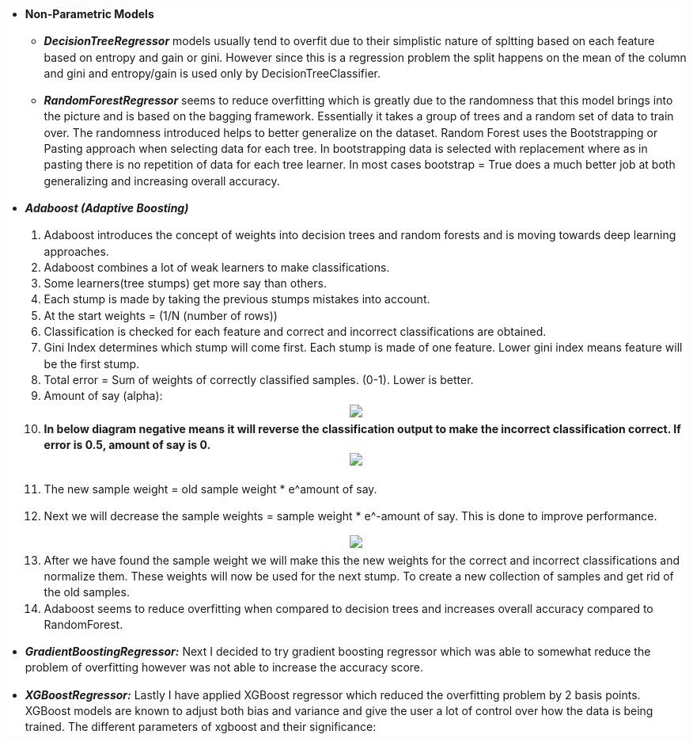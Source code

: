 * **Non-Parametric Models**

	- ***DecisionTreeRegressor*** models usually tend to overfit due to their simplistic nature of spltting based on each feature based on entropy and gain or gini. However since this is a regression problem the split happens on the mean of the column and gini and entropy/gain is used only by DecisionTreeClassifier.

	- ***RandomForestRegressor*** seems to reduce overfitting which is greatly due to the randomness that this model brings into the picture and is based on the bagging framework. Essentially it takes a group of trees and a random set of data to train over. The randomness introduced helps to better generalize on the dataset. Random Forest uses the Bootstrapping or Pasting approach when selecting data for each tree. In bootstrapping data is selected with replacement where as in pasting there is no repetition of data for each tree learner. In most cases bootstrap = True does a much better job at both generalizing and increasing overall accuracy.

- ***Adaboost (Adaptive Boosting)***

	1. Adaboost introduces the concept of weights into decision trees and random forests and is moving towards deep learning approaches.
	2. Adaboost combines a lot of weak learners to make classifications.
	3. Some learners(tree stumps) get more say than others.
	4. Each stump is made by taking the previous stumps mistakes into account.
	5. At the start weights = (1/N (number of rows))
	6. Classification is checked for each feature and correct and incorrect classifications are obtained.
	7. Gini Index determines which stump will come first. Each stump is made of one feature. Lower gini index means feature will be the first stump.
	8. Total error = Sum of weights of correctly classified samples. (0-1). Lower is better.
	9. Amount of say (alpha):
	<center><img width= "400px" height = "auto" src = "https://blog.paperspace.com/content/images/2019/11/image-52.png"></center>

	10. **In below diagram negative means it will reverse the classification output to make the incorrect classification correct. If error is 0.5, amount of say is 0.**

	<center><img width= "400px" height = "auto" src = "https://coderspacket.com/uploads/user_files/2020-08/Error_vs_Alpha_Graph-1596627837-24.png"></center>

	11. The new sample weight = old sample weight * e^amount of say.

	12. Next we will decrease the sample weights = sample weight * e^-amount of say. This is done to improve performance.

	<center><img width= "400px" height = "auto" src = "https://www.kdnuggets.com/wp-content/uploads/ajeeth-adaboost-10.jpg"></center>

	13. After we have found the sample weight we will make this the new weights for the correct and incorrect classifications and normalize them. These weights will now be used for the next stump. To create a new collection of samples and get rid of the old samples.
	14. Adaboost seems to reduce overfitting when compared to decision trees and increases overall accuracy compared to RandomForest.

* ***GradientBoostingRegressor:*** Next I decided to try gradient boosting regressor which was able to somewhat reduce the problem of overfitting however was not able to increase the accuracy score.

* ***XGBoostRegressor:*** Lastly I have applied XGBoost regressor which reduced the overfitting problem by 2 basis points. XGBoost models are known to adjust both bias and variance and give the user a lot of control over how the data is being trained. The different parameters of xgboost and their significance:
